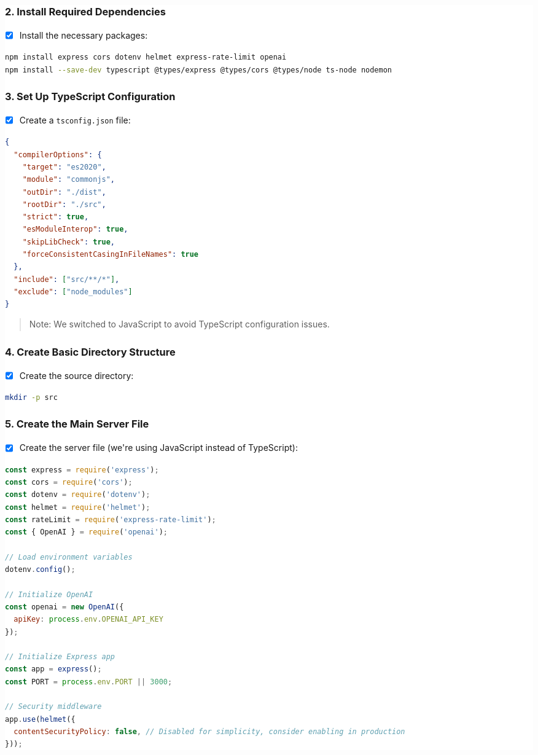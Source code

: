 ### 2. Install Required Dependencies

- [x] Install the necessary packages:

```bash
npm install express cors dotenv helmet express-rate-limit openai
npm install --save-dev typescript @types/express @types/cors @types/node ts-node nodemon
```

### 3. Set Up TypeScript Configuration

- [x] Create a `tsconfig.json` file:

```json
{
  "compilerOptions": {
    "target": "es2020",
    "module": "commonjs",
    "outDir": "./dist",
    "rootDir": "./src",
    "strict": true,
    "esModuleInterop": true,
    "skipLibCheck": true,
    "forceConsistentCasingInFileNames": true
  },
  "include": ["src/**/*"],
  "exclude": ["node_modules"]
}
```

> Note: We switched to JavaScript to avoid TypeScript configuration issues.

### 4. Create Basic Directory Structure

- [x] Create the source directory:

```bash
mkdir -p src
```

### 5. Create the Main Server File

- [x] Create the server file (we're using JavaScript instead of TypeScript):

```javascript
const express = require('express');
const cors = require('cors');
const dotenv = require('dotenv');
const helmet = require('helmet');
const rateLimit = require('express-rate-limit');
const { OpenAI } = require('openai');

// Load environment variables
dotenv.config();

// Initialize OpenAI
const openai = new OpenAI({
  apiKey: process.env.OPENAI_API_KEY
});

// Initialize Express app
const app = express();
const PORT = process.env.PORT || 3000;

// Security middleware
app.use(helmet({
  contentSecurityPolicy: false, // Disabled for simplicity, consider enabling in production
}));
```